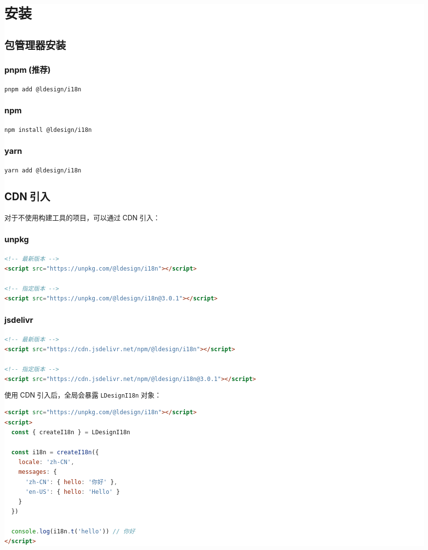 # 安装

## 包管理器安装

### pnpm (推荐)

```bash
pnpm add @ldesign/i18n
```

### npm

```bash
npm install @ldesign/i18n
```

### yarn

```bash
yarn add @ldesign/i18n
```

## CDN 引入

对于不使用构建工具的项目，可以通过 CDN 引入：

### unpkg

```html
<!-- 最新版本 -->
<script src="https://unpkg.com/@ldesign/i18n"></script>

<!-- 指定版本 -->
<script src="https://unpkg.com/@ldesign/i18n@3.0.1"></script>
```

### jsdelivr

```html
<!-- 最新版本 -->
<script src="https://cdn.jsdelivr.net/npm/@ldesign/i18n"></script>

<!-- 指定版本 -->
<script src="https://cdn.jsdelivr.net/npm/@ldesign/i18n@3.0.1"></script>
```

使用 CDN 引入后，全局会暴露 `LDesignI18n` 对象：

```html
<script src="https://unpkg.com/@ldesign/i18n"></script>
<script>
  const { createI18n } = LDesignI18n
  
  const i18n = createI18n({
    locale: 'zh-CN',
    messages: {
      'zh-CN': { hello: '你好' },
      'en-US': { hello: 'Hello' }
    }
  })
  
  console.log(i18n.t('hello')) // 你好
</script>
```
